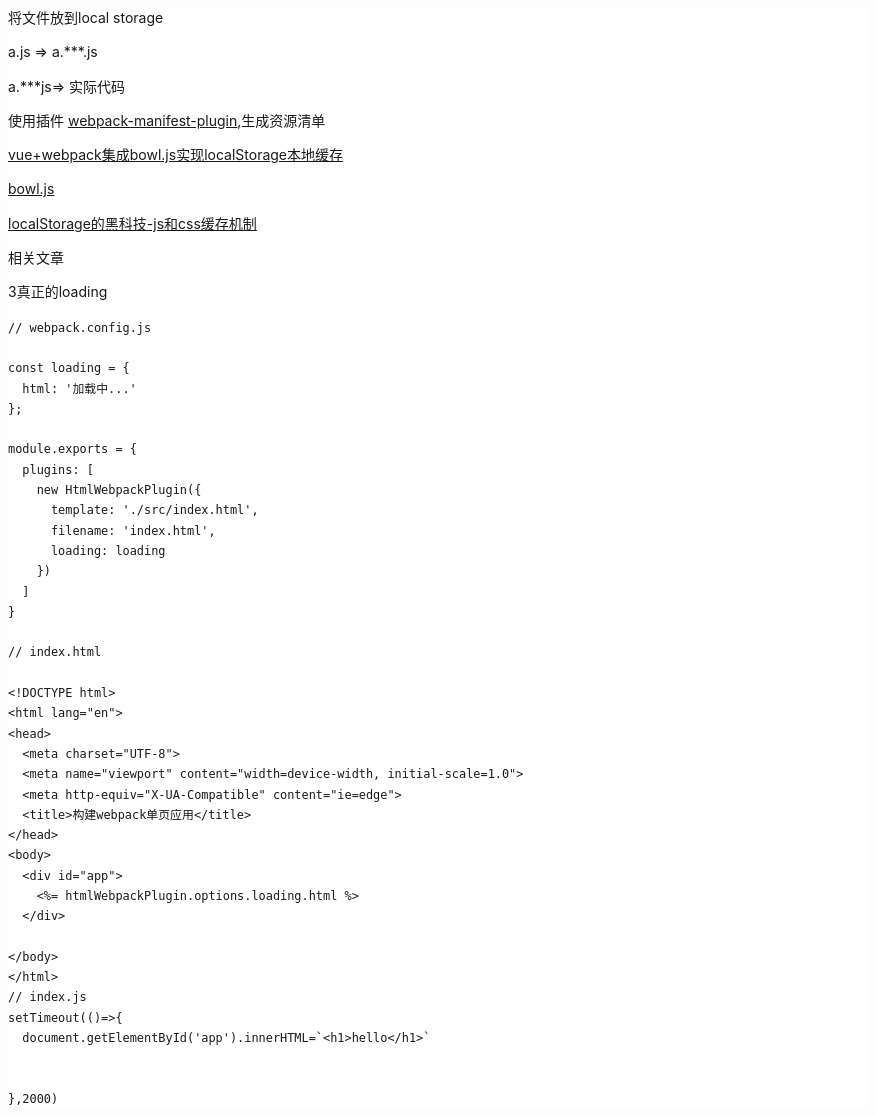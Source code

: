 将文件放到local storage

a.js => a.***.js

a.***js=> 实际代码

使用插件 [webpack-manifest-plugin](https://www.npmjs.com/package/webpack-manifest-plugin),生成资源清单

 [vue+webpack集成bowl.js实现localStorage本地缓存](http://shmy.tech/2017/01/19/vue-webpck-bowl/)

 [bowl.js](https://elemefe.github.io/bowl/#/zh-cn?id=bowljs)

[localStorage的黑科技-js和css缓存机制](https://www.jianshu.com/p/0fa0bf842bbb)


相关文章

3真正的loading

```
// webpack.config.js

const loading = {
  html: '加载中...'
};

module.exports = {
  plugins: [
    new HtmlWebpackPlugin({
      template: './src/index.html',
      filename: 'index.html',
      loading: loading
    })
  ]
}

// index.html

<!DOCTYPE html>
<html lang="en">
<head>
  <meta charset="UTF-8">
  <meta name="viewport" content="width=device-width, initial-scale=1.0">
  <meta http-equiv="X-UA-Compatible" content="ie=edge">
  <title>构建webpack单页应用</title>
</head>
<body>
  <div id="app">
    <%= htmlWebpackPlugin.options.loading.html %>
  </div>
  
</body>
</html>
// index.js
setTimeout(()=>{
  document.getElementById('app').innerHTML=`<h1>hello</h1>`

        
},2000)
```
